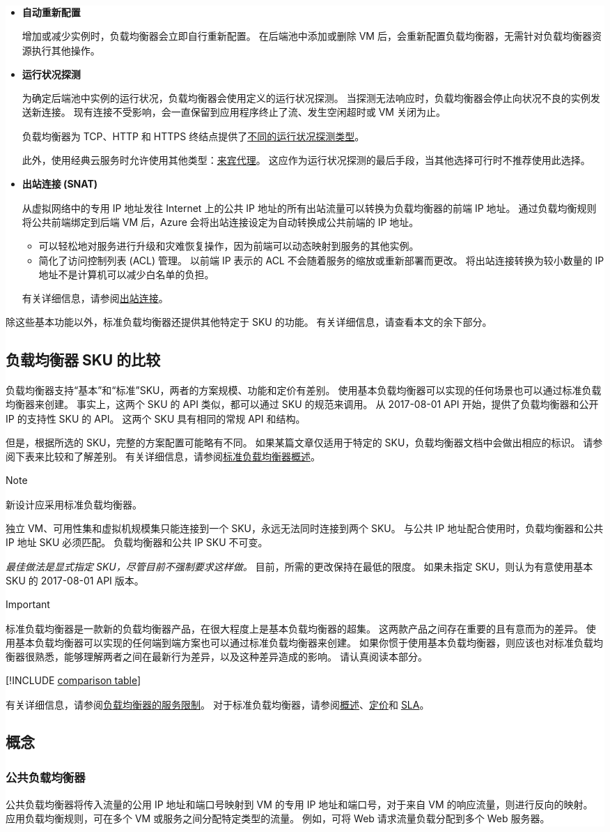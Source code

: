 
* **自动重新配置**

    增加或减少实例时，负载均衡器会立即自行重新配置。 在后端池中添加或删除 VM 后，会重新配置负载均衡器，无需针对负载均衡器资源执行其他操作。

* **运行状况探测**

    为确定后端池中实例的运行状况，负载均衡器会使用定义的运行状况探测。 当探测无法响应时，负载均衡器会停止向状况不良的实例发送新连接。 现有连接不受影响，会一直保留到应用程序终止了流、发生空闲超时或 VM 关闭为止。
     
    负载均衡器为 TCP、HTTP 和 HTTPS 终结点提供了[不同的运行状况探测类型](load-balancer-custom-probe-overview.md#types)。

    此外，使用经典云服务时允许使用其他类型：[来宾代理](load-balancer-custom-probe-overview.md#guestagent)。  这应作为运行状况探测的最后手段，当其他选择可行时不推荐使用此选择。
    
* **出站连接 (SNAT)**

    从虚拟网络中的专用 IP 地址发往 Internet 上的公共 IP 地址的所有出站流量可以转换为负载均衡器的前端 IP 地址。 通过负载均衡规则将公共前端绑定到后端 VM 后，Azure 会将出站连接设定为自动转换成公共前端的 IP 地址。

    * 可以轻松地对服务进行升级和灾难恢复操作，因为前端可以动态映射到服务的其他实例。
    * 简化了访问控制列表 (ACL) 管理。 以前端 IP 表示的 ACL 不会随着服务的缩放或重新部署而更改。  将出站连接转换为较小数量的 IP 地址不是计算机可以减少白名单的负担。

    有关详细信息，请参阅[出站连接](load-balancer-outbound-connections.md)。

除这些基本功能以外，标准负载均衡器还提供其他特定于 SKU 的功能。 有关详细信息，请查看本文的余下部分。

## <a name="skus"></a>负载均衡器 SKU 的比较

负载均衡器支持“基本”和“标准”SKU，两者的方案规模、功能和定价有差别。 使用基本负载均衡器可以实现的任何场景也可以通过标准负载均衡器来创建。 事实上，这两个 SKU 的 API 类似，都可以通过 SKU 的规范来调用。 从 2017-08-01 API 开始，提供了负载均衡器和公开 IP 的支持性 SKU 的 API。 这两个 SKU 具有相同的常规 API 和结构。

但是，根据所选的 SKU，完整的方案配置可能略有不同。 如果某篇文章仅适用于特定的 SKU，负载均衡器文档中会做出相应的标识。 请参阅下表来比较和了解差别。 有关详细信息，请参阅[标准负载均衡器概述](load-balancer-standard-overview.md)。

>[!NOTE]
> 新设计应采用标准负载均衡器。 

独立 VM、可用性集和虚拟机规模集只能连接到一个 SKU，永远无法同时连接到两个 SKU。 与公共 IP 地址配合使用时，负载均衡器和公共 IP 地址 SKU 必须匹配。 负载均衡器和公共 IP SKU 不可变。

_最佳做法是显式指定 SKU，尽管目前不强制要求这样做。_  目前，所需的更改保持在最低的限度。 如果未指定 SKU，则认为有意使用基本 SKU 的 2017-08-01 API 版本。

>[!IMPORTANT]
>标准负载均衡器是一款新的负载均衡器产品，在很大程度上是基本负载均衡器的超集。 这两款产品之间存在重要的且有意而为的差异。 使用基本负载均衡器可以实现的任何端到端方案也可以通过标准负载均衡器来创建。 如果你惯于使用基本负载均衡器，则应该也对标准负载均衡器很熟悉，能够理解两者之间在最新行为差异，以及这种差异造成的影响。 请认真阅读本部分。

[!INCLUDE [comparison table](../../includes/load-balancer-comparison-table.md)]

有关详细信息，请参阅[负载均衡器的服务限制](https://aka.ms/lblimits)。 对于标准负载均衡器，请参阅[概述](load-balancer-standard-overview.md)、[定价](https://aka.ms/lbpricing)和 [SLA](https://aka.ms/lbsla)。

## <a name="concepts"></a>概念

### <a name = "publicloadbalancer"></a>公共负载均衡器

公共负载均衡器将传入流量的公用 IP 地址和端口号映射到 VM 的专用 IP 地址和端口号，对于来自 VM 的响应流量，则进行反向的映射。 应用负载均衡规则，可在多个 VM 或服务之间分配特定类型的流量。 例如，可将 Web 请求流量负载分配到多个 Web 服务器。
